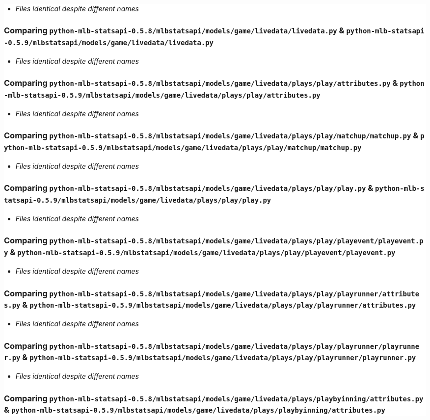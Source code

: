  * *Files identical despite different names*

### Comparing `python-mlb-statsapi-0.5.8/mlbstatsapi/models/game/livedata/livedata.py` & `python-mlb-statsapi-0.5.9/mlbstatsapi/models/game/livedata/livedata.py`

 * *Files identical despite different names*

### Comparing `python-mlb-statsapi-0.5.8/mlbstatsapi/models/game/livedata/plays/play/attributes.py` & `python-mlb-statsapi-0.5.9/mlbstatsapi/models/game/livedata/plays/play/attributes.py`

 * *Files identical despite different names*

### Comparing `python-mlb-statsapi-0.5.8/mlbstatsapi/models/game/livedata/plays/play/matchup/matchup.py` & `python-mlb-statsapi-0.5.9/mlbstatsapi/models/game/livedata/plays/play/matchup/matchup.py`

 * *Files identical despite different names*

### Comparing `python-mlb-statsapi-0.5.8/mlbstatsapi/models/game/livedata/plays/play/play.py` & `python-mlb-statsapi-0.5.9/mlbstatsapi/models/game/livedata/plays/play/play.py`

 * *Files identical despite different names*

### Comparing `python-mlb-statsapi-0.5.8/mlbstatsapi/models/game/livedata/plays/play/playevent/playevent.py` & `python-mlb-statsapi-0.5.9/mlbstatsapi/models/game/livedata/plays/play/playevent/playevent.py`

 * *Files identical despite different names*

### Comparing `python-mlb-statsapi-0.5.8/mlbstatsapi/models/game/livedata/plays/play/playrunner/attributes.py` & `python-mlb-statsapi-0.5.9/mlbstatsapi/models/game/livedata/plays/play/playrunner/attributes.py`

 * *Files identical despite different names*

### Comparing `python-mlb-statsapi-0.5.8/mlbstatsapi/models/game/livedata/plays/play/playrunner/playrunner.py` & `python-mlb-statsapi-0.5.9/mlbstatsapi/models/game/livedata/plays/play/playrunner/playrunner.py`

 * *Files identical despite different names*

### Comparing `python-mlb-statsapi-0.5.8/mlbstatsapi/models/game/livedata/plays/playbyinning/attributes.py` & `python-mlb-statsapi-0.5.9/mlbstatsapi/models/game/livedata/plays/playbyinning/attributes.py`
